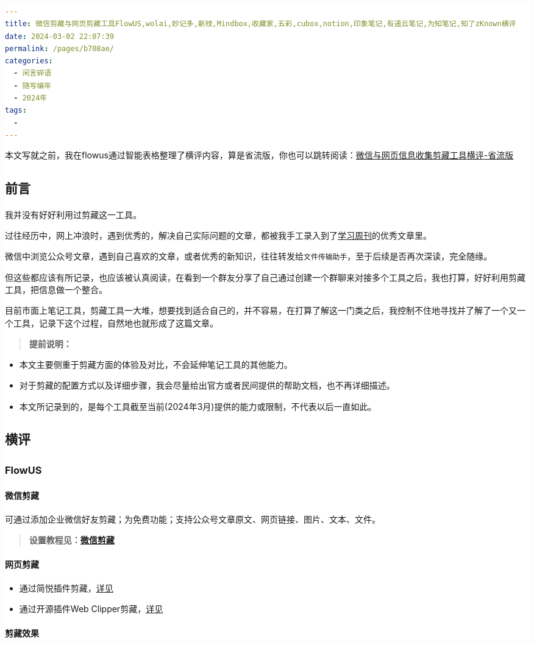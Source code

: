 ```yaml
---
title: 微信剪藏与网页剪藏工具FlowUS,wolai,妙记多,新枝,Mindbox,收藏家,五彩,cubox,notion,印象笔记,有道云笔记,为知笔记,知了zKnown横评
date: 2024-03-02 22:07:39
permalink: /pages/b708ae/
categories:
  - 闲言碎语
  - 随写编年
  - 2024年
tags:
  -
---
```


本文写就之前，我在flowus通过智能表格整理了横评内容，算是省流版，你也可以跳转阅读：[微信与网页信息收集剪藏工具横评-省流版](https://eryajf.flowus.cn/eryajf/share/eb1dc7b0-ee17-490e-9cac-3c6dbfa31ed4#99fae9f0-7ccc-4b82-9ef7-81ed993a9514)


## 前言

我并没有好好利用过剪藏这一工具。

过往经历中，网上冲浪时，遇到优秀的，解决自己实际问题的文章，都被我手工录入到了[学习周刊](https://wiki.eryajf.net/learning-weekly/)的优秀文章里。

微信中浏览公众号文章，遇到自己喜欢的文章，或者优秀的新知识，往往转发给`文件传输助手`，至于后续是否再次深读，完全随缘。

但这些都应该有所记录，也应该被认真阅读，在看到一个群友分享了自己通过创建一个群聊来对接多个工具之后，我也打算，好好利用剪藏工具，把信息做一个整合。

目前市面上笔记工具，剪藏工具一大堆，想要找到适合自己的，并不容易，在打算了解这一门类之后，我控制不住地寻找并了解了一个又一个工具，记录下这个过程，自然地也就形成了这篇文章。

> **提前说明：**

- 本文主要侧重于剪藏方面的体验及对比，不会延伸笔记工具的其他能力。

- 对于剪藏的配置方式以及详细步骤，我会尽量给出官方或者民间提供的帮助文档，也不再详细描述。

- 本文所记录到的，是每个工具截至当前(2024年3月)提供的能力或限制，不代表以后一直如此。

## 横评

### FlowUS

#### 微信剪藏

可通过添加企业微信好友剪藏；为免费功能；支持公众号文章原文、网页链接、图片、文本、文件。

> **设置教程见：[微信剪藏](https://flowus.cn/share/74fbd0eb-1255-484d-b9a1-a0bafd6be4c6#13e4b2d2-2d29-48c3-893b-1e1d2da0cd65)**

#### 网页剪藏

- 通过简悦插件剪藏，[详见](https://zhuanlan.zhihu.com/p/592384082)

- 通过开源插件Web Clipper剪藏，[详见](https://zhuanlan.zhihu.com/p/555517159)

#### 剪藏效果
